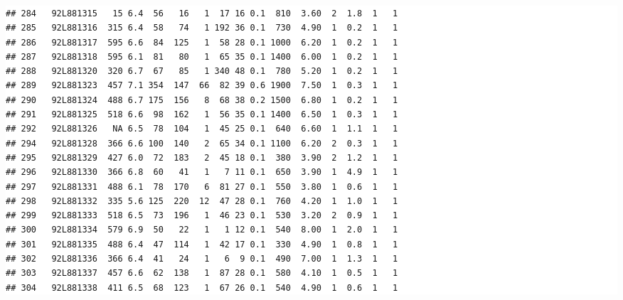     ## 284   92L881315   15 6.4  56   16   1  17 16 0.1  810  3.60  2  1.8  1   1
    ## 285   92L881316  315 6.4  58   74   1 192 36 0.1  730  4.90  1  0.2  1   1
    ## 286   92L881317  595 6.6  84  125   1  58 28 0.1 1000  6.20  1  0.2  1   1
    ## 287   92L881318  595 6.1  81   80   1  65 35 0.1 1400  6.00  1  0.2  1   1
    ## 288   92L881320  320 6.7  67   85   1 340 48 0.1  780  5.20  1  0.2  1   1
    ## 289   92L881323  457 7.1 354  147  66  82 39 0.6 1900  7.50  1  0.3  1   1
    ## 290   92L881324  488 6.7 175  156   8  68 38 0.2 1500  6.80  1  0.2  1   1
    ## 291   92L881325  518 6.6  98  162   1  56 35 0.1 1400  6.50  1  0.3  1   1
    ## 292   92L881326   NA 6.5  78  104   1  45 25 0.1  640  6.60  1  1.1  1   1
    ## 294   92L881328  366 6.6 100  140   2  65 34 0.1 1100  6.20  2  0.3  1   1
    ## 295   92L881329  427 6.0  72  183   2  45 18 0.1  380  3.90  2  1.2  1   1
    ## 296   92L881330  366 6.8  60   41   1   7 11 0.1  650  3.90  1  4.9  1   1
    ## 297   92L881331  488 6.1  78  170   6  81 27 0.1  550  3.80  1  0.6  1   1
    ## 298   92L881332  335 5.6 125  220  12  47 28 0.1  760  4.20  1  1.0  1   1
    ## 299   92L881333  518 6.5  73  196   1  46 23 0.1  530  3.20  2  0.9  1   1
    ## 300   92L881334  579 6.9  50   22   1   1 12 0.1  540  8.00  1  2.0  1   1
    ## 301   92L881335  488 6.4  47  114   1  42 17 0.1  330  4.90  1  0.8  1   1
    ## 302   92L881336  366 6.4  41   24   1   6  9 0.1  490  7.00  1  1.3  1   1
    ## 303   92L881337  457 6.6  62  138   1  87 28 0.1  580  4.10  1  0.5  1   1
    ## 304   92L881338  411 6.5  68  123   1  67 26 0.1  540  4.90  1  0.6  1   1